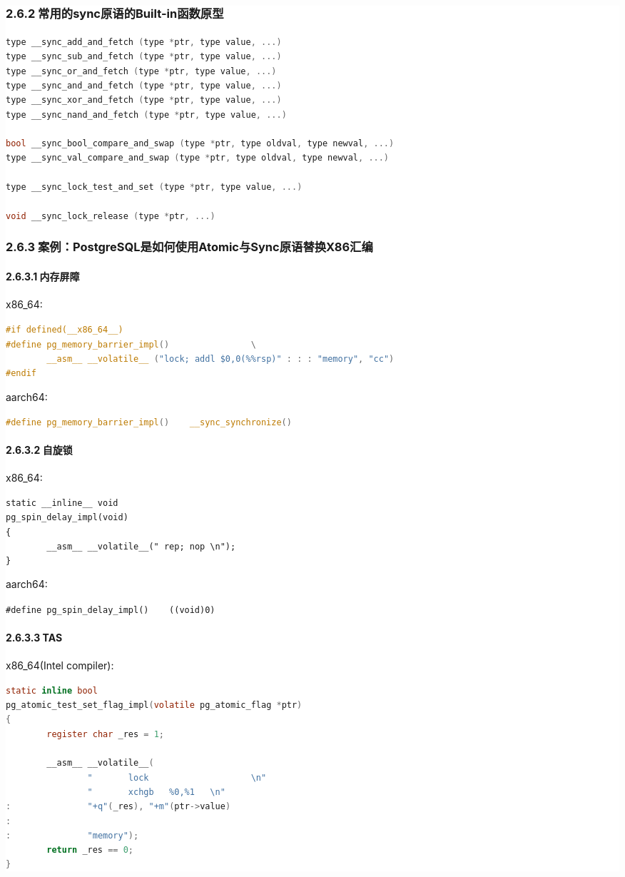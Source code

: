 ### 2.6.2 常用的sync原语的Built-in函数原型

```c
type __sync_add_and_fetch (type *ptr, type value, ...)
type __sync_sub_and_fetch (type *ptr, type value, ...)
type __sync_or_and_fetch (type *ptr, type value, ...)
type __sync_and_and_fetch (type *ptr, type value, ...)
type __sync_xor_and_fetch (type *ptr, type value, ...)
type __sync_nand_and_fetch (type *ptr, type value, ...)

bool __sync_bool_compare_and_swap (type *ptr, type oldval, type newval, ...)
type __sync_val_compare_and_swap (type *ptr, type oldval, type newval, ...)

type __sync_lock_test_and_set (type *ptr, type value, ...)

void __sync_lock_release (type *ptr, ...)
```

### 2.6.3 案例：PostgreSQL是如何使用Atomic与Sync原语替换X86汇编

#### 2.6.3.1 内存屏障

x86_64:
```c
#if defined(__x86_64__)
#define pg_memory_barrier_impl()                \
        __asm__ __volatile__ ("lock; addl $0,0(%%rsp)" : : : "memory", "cc")
#endif
```

aarch64:
```c
#define pg_memory_barrier_impl()    __sync_synchronize()
```

#### 2.6.3.2 自旋锁 

x86_64:
```
static __inline__ void
pg_spin_delay_impl(void)
{
        __asm__ __volatile__(" rep; nop \n");
}
```
aarch64:
```
#define pg_spin_delay_impl()    ((void)0)
```

#### 2.6.3.3 TAS

x86_64(Intel compiler):
```c
static inline bool
pg_atomic_test_set_flag_impl(volatile pg_atomic_flag *ptr)
{
        register char _res = 1;

        __asm__ __volatile__(
                "       lock                    \n"
                "       xchgb   %0,%1   \n"
:               "+q"(_res), "+m"(ptr->value)
:
:               "memory");
        return _res == 0;
}
```